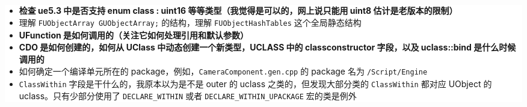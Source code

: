   

* **检查 ue5.3 中是否支持 enum class : uint16 等等类型（我觉得是可以的，网上说只能用 uint8 估计是老版本的限制）**
* 理解 `FUObjectArray GUObjectArray;` 的结构，理解 `FUObjectHashTables` 这个全局静态结构
* **UFunction 是如何调用的（关注它如何处理引用和默认参数）**
* **CDO 是如何创建的，如何从 UClass 中动态创建一个新类型，UCLASS 中的 classconstructor 字段，以及 uclass::bind 是什么时候调用的**
* 如何确定一个编译单元所在的 package，例如，`CameraComponent.gen.cpp` 的 package 名为 `/Script/Engine`
* `ClassWithin` 字段是干什么的，我原本以为是不是 outer 的 uclass 之类的，但发现大部分类的 `ClassWithin` 都对应 UObject 的 uclass。只有少部分使用了 `DECLARE_WITHIN` 或者 `DECLARE_WITHIN_UPACKAGE` 宏的类是例外